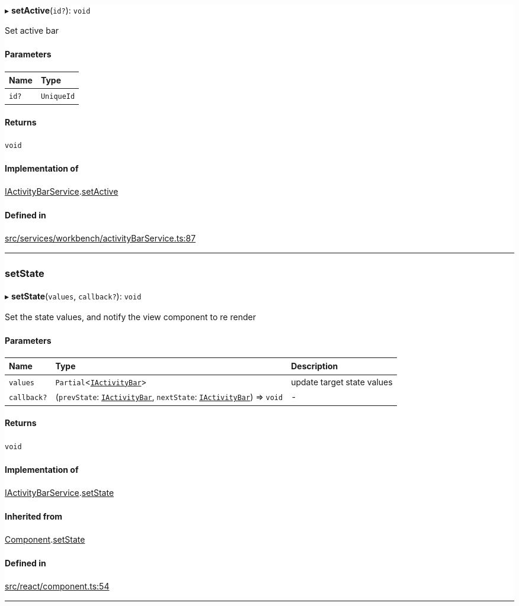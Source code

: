 ▸ **setActive**(`id?`): `void`

Set active bar

#### Parameters

| Name  | Type       |
| :---- | :--------- |
| `id?` | `UniqueId` |

#### Returns

`void`

#### Implementation of

[IActivityBarService](../interfaces/molecule.IActivityBarService).[setActive](../interfaces/molecule.IActivityBarService#setactive)

#### Defined in

[src/services/workbench/activityBarService.ts:87](https://github.com/DTStack/molecule/blob/b5324fcf/src/services/workbench/activityBarService.ts#L87)

---

### setState

▸ **setState**(`values`, `callback?`): `void`

Set the state values, and notify the view component to re render

#### Parameters

| Name        | Type                                                                                                                                                           | Description                |
| :---------- | :------------------------------------------------------------------------------------------------------------------------------------------------------------- | :------------------------- |
| `values`    | `Partial`<[`IActivityBar`](../interfaces/molecule.model.IActivityBar)\>                                                                                        | update target state values |
| `callback?` | (`prevState`: [`IActivityBar`](../interfaces/molecule.model.IActivityBar), `nextState`: [`IActivityBar`](../interfaces/molecule.model.IActivityBar)) => `void` | -                          |

#### Returns

`void`

#### Implementation of

[IActivityBarService](../interfaces/molecule.IActivityBarService).[setState](../interfaces/molecule.IActivityBarService#setstate)

#### Inherited from

[Component](molecule.react.Component).[setState](molecule.react.Component#setstate)

#### Defined in

[src/react/component.ts:54](https://github.com/DTStack/molecule/blob/b5324fcf/src/react/component.ts#L54)

---